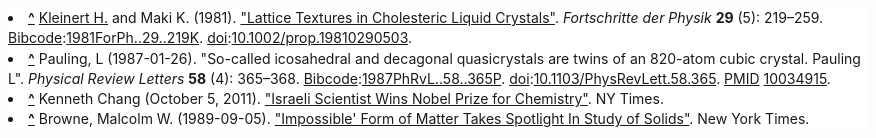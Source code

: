 </li>
<li id="cite_note-Kleinert-20"><span class="mw-cite-backlink"><b><a href="#cite_ref-Kleinert_20-0">^</a></b></span> <span class="reference-text">
<span class="citation journal"><a href="/wiki/Hagen_Kleinert" title="Hagen Kleinert">Kleinert H.</a> and Maki K. (1981). <a rel="nofollow" class="external text" href="http://www.physik.fu-berlin.de/~kleinert/75/75.pdf">"Lattice Textures in Cholesteric Liquid Crystals"</a>. <i>Fortschritte der Physik</i> <b>29</b> (5): 219–259. <a href="/wiki/Bibcode" title="Bibcode">Bibcode</a>:<a rel="nofollow" class="external text" href="http://adsabs.harvard.edu/abs/1981ForPh..29..219K">1981ForPh..29..219K</a>. <a href="/wiki/Digital_object_identifier" title="Digital object identifier">doi</a>:<a rel="nofollow" class="external text" href="//dx.doi.org/10.1002%2Fprop.19810290503">10.1002/prop.19810290503</a>.</span><span title="ctx_ver=Z39.88-2004&amp;rfr_id=info%3Asid%2Fen.wikipedia.org%3AQuasicrystal&amp;rft.atitle=Lattice+Textures+in+Cholesteric+Liquid+Crystals&amp;rft.au=Kleinert+H.+and+Maki+K.&amp;rft.aulast=Kleinert+H.+and+Maki+K.&amp;rft.date=1981&amp;rft.genre=article&amp;rft_id=http%3A%2F%2Fwww.physik.fu-berlin.de%2F~kleinert%2F75%2F75.pdf&amp;rft_id=info%3Abibcode%2F1981ForPh..29..219K&amp;rft_id=info%3Adoi%2F10.1002%2Fprop.19810290503&amp;rft.issue=5&amp;rft.jtitle=Fortschritte+der+Physik&amp;rft.pages=219-259&amp;rft_val_fmt=info%3Aofi%2Ffmt%3Akev%3Amtx%3Ajournal&amp;rft.volume=29" class="Z3988"><span style="display:none;">&#160;</span></span></span>
</li>
<li id="cite_note-r7-21"><span class="mw-cite-backlink"><b><a href="#cite_ref-r7_21-0">^</a></b></span> <span class="reference-text"><span class="citation journal">Pauling, L (1987-01-26). "So-called icosahedral and decagonal quasicrystals are twins of an 820-atom cubic crystal. Pauling L". <i>Physical Review Letters</i> <b>58</b> (4): 365–368. <a href="/wiki/Bibcode" title="Bibcode">Bibcode</a>:<a rel="nofollow" class="external text" href="http://adsabs.harvard.edu/abs/1987PhRvL..58..365P">1987PhRvL..58..365P</a>. <a href="/wiki/Digital_object_identifier" title="Digital object identifier">doi</a>:<a rel="nofollow" class="external text" href="//dx.doi.org/10.1103%2FPhysRevLett.58.365">10.1103/PhysRevLett.58.365</a>. <a href="/wiki/PubMed_Identifier" title="PubMed Identifier" class="mw-redirect">PMID</a>&#160;<a rel="nofollow" class="external text" href="//www.ncbi.nlm.nih.gov/pubmed/10034915">10034915</a>.</span><span title="ctx_ver=Z39.88-2004&amp;rfr_id=info%3Asid%2Fen.wikipedia.org%3AQuasicrystal&amp;rft.atitle=So-called+icosahedral+and+decagonal+quasicrystals+are+twins+of+an+820-atom+cubic+crystal.+Pauling+L&amp;rft.aufirst=L&amp;rft.aulast=Pauling&amp;rft.au=Pauling%2C+L&amp;rft.date=1987-01-26&amp;rft.genre=article&amp;rft_id=info%3Abibcode%2F1987PhRvL..58..365P&amp;rft_id=info%3Adoi%2F10.1103%2FPhysRevLett.58.365&amp;rft_id=info%3Apmid%2F10034915&amp;rft.issue=4&amp;rft.jtitle=Physical+Review+Letters&amp;rft.pages=365-368&amp;rft_val_fmt=info%3Aofi%2Ffmt%3Akev%3Amtx%3Ajournal&amp;rft.volume=58" class="Z3988"><span style="display:none;">&#160;</span></span></span>
</li>
<li id="cite_note-r8-22"><span class="mw-cite-backlink"><b><a href="#cite_ref-r8_22-0">^</a></b></span> <span class="reference-text"><span class="citation news">Kenneth Chang (October 5, 2011). <a rel="nofollow" class="external text" href="http://www.nytimes.com/2011/10/06/science/06nobel.html">"Israeli Scientist Wins Nobel Prize for Chemistry"</a>. NY Times.</span><span title="ctx_ver=Z39.88-2004&amp;rfr_id=info%3Asid%2Fen.wikipedia.org%3AQuasicrystal&amp;rft.au=Kenneth+Chang&amp;rft.aulast=Kenneth+Chang&amp;rft.btitle=Israeli+Scientist+Wins+Nobel+Prize+for+Chemistry&amp;rft.date=October+5%2C+2011&amp;rft.genre=book&amp;rft_id=http%3A%2F%2Fwww.nytimes.com%2F2011%2F10%2F06%2Fscience%2F06nobel.html&amp;rft.pub=NY+Times&amp;rft_val_fmt=info%3Aofi%2Ffmt%3Akev%3Amtx%3Abook" class="Z3988"><span style="display:none;">&#160;</span></span></span>
</li>
<li id="cite_note-24"><span class="mw-cite-backlink"><b><a href="#cite_ref-24">^</a></b></span> <span class="reference-text"><span class="citation news">Browne, Malcolm W. (1989-09-05). <a rel="nofollow" class="external text" href="http://www.nytimes.com/1989/09/05/science/impossible-form-of-matter-takes-spotlight-in-study-of-solids.html?pagewanted=all&amp;src=pm">"Impossible' Form of Matter Takes Spotlight In Study of Solids"</a>. New York Times.</span><span title="ctx_ver=Z39.88-2004&amp;rfr_id=info%3Asid%2Fen.wikipedia.org%3AQuasicrystal&amp;rft.au=Browne%2C+Malcolm+W.&amp;rft.aufirst=Malcolm+W.&amp;rft.aulast=Browne&amp;rft.btitle=Impossible%27+Form+of+Matter+Takes+Spotlight+In+Study+of+Solids&amp;rft.date=1989-09-05&amp;rft.genre=book&amp;rft_id=http%3A%2F%2Fwww.nytimes.com%2F1989%2F09%2F05%2Fscience%2Fimpossible-form-of-matter-takes-spotlight-in-study-of-solids.html%3Fpagewanted%3Dall%26src%3Dpm&amp;rft.pub=New+York+Times&amp;rft_val_fmt=info%3Aofi%2Ffmt%3Akev%3Amtx%3Abook" class="Z3988"><span style="display:none;">&#160;</span></span></span>
</li>